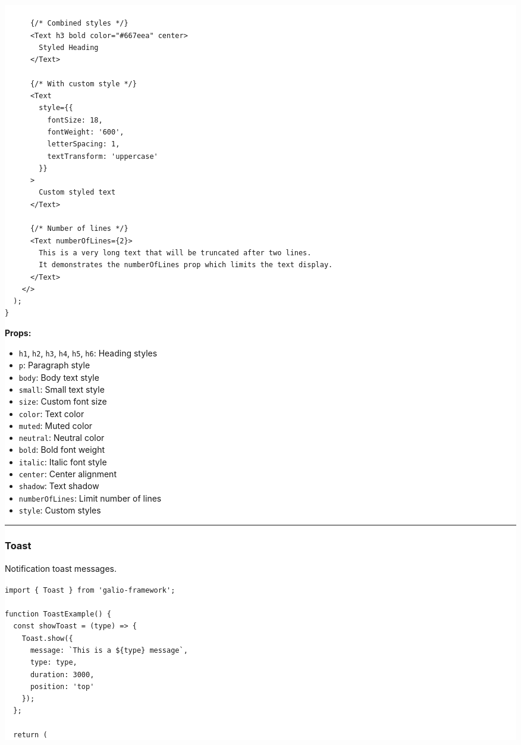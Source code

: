 ```tsx

      {/* Combined styles */}
      <Text h3 bold color="#667eea" center>
        Styled Heading
      </Text>

      {/* With custom style */}
      <Text 
        style={{ 
          fontSize: 18, 
          fontWeight: '600',
          letterSpacing: 1,
          textTransform: 'uppercase'
        }}
      >
        Custom styled text
      </Text>

      {/* Number of lines */}
      <Text numberOfLines={2}>
        This is a very long text that will be truncated after two lines.
        It demonstrates the numberOfLines prop which limits the text display.
      </Text>
    </>
  );
}
```

**Props:**
- `h1`, `h2`, `h3`, `h4`, `h5`, `h6`: Heading styles
- `p`: Paragraph style
- `body`: Body text style
- `small`: Small text style
- `size`: Custom font size
- `color`: Text color
- `muted`: Muted color
- `neutral`: Neutral color
- `bold`: Bold font weight
- `italic`: Italic font style
- `center`: Center alignment
- `shadow`: Text shadow
- `numberOfLines`: Limit number of lines
- `style`: Custom styles

---

### Toast

Notification toast messages.

```tsx
import { Toast } from 'galio-framework';

function ToastExample() {
  const showToast = (type) => {
    Toast.show({
      message: `This is a ${type} message`,
      type: type,
      duration: 3000,
      position: 'top'
    });
  };

  return (
```